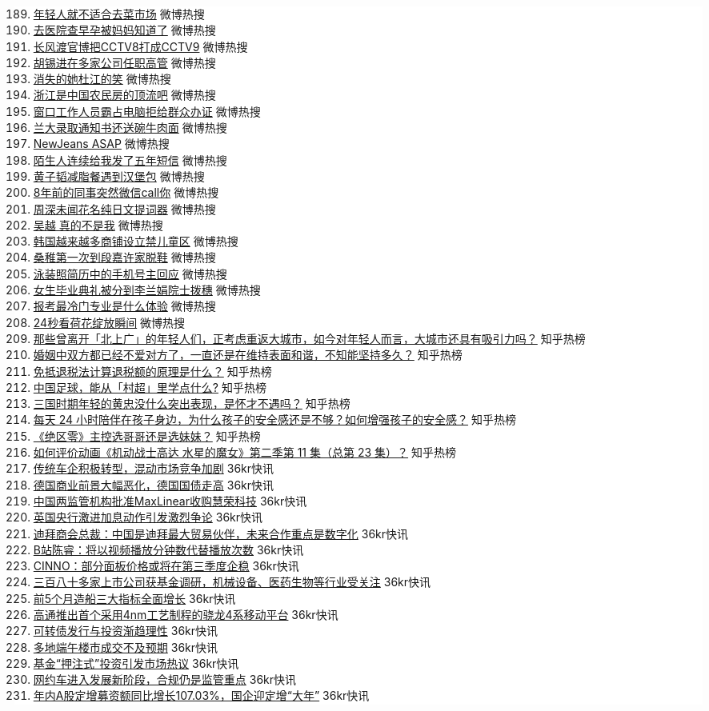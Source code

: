 189. [年轻人就不适合去菜市场](https://s.weibo.com/weibo?q=%23%E5%B9%B4%E8%BD%BB%E4%BA%BA%E5%B0%B1%E4%B8%8D%E9%80%82%E5%90%88%E5%8E%BB%E8%8F%9C%E5%B8%82%E5%9C%BA%23&Refer=top) 微博热搜
190. [去医院查早孕被妈妈知道了](https://s.weibo.com/weibo?q=%23%E5%8E%BB%E5%8C%BB%E9%99%A2%E6%9F%A5%E6%97%A9%E5%AD%95%E8%A2%AB%E5%A6%88%E5%A6%88%E7%9F%A5%E9%81%93%E4%BA%86%23&Refer=top) 微博热搜
191. [长风渡官博把CCTV8打成CCTV9](https://s.weibo.com/weibo?q=%23%E9%95%BF%E9%A3%8E%E6%B8%A1%E5%AE%98%E5%8D%9A%E6%8A%8ACCTV8%E6%89%93%E6%88%90CCTV9%23&Refer=top) 微博热搜
192. [胡锡进在多家公司任职高管](https://s.weibo.com/weibo?q=%23%E8%83%A1%E9%94%A1%E8%BF%9B%E5%9C%A8%E5%A4%9A%E5%AE%B6%E5%85%AC%E5%8F%B8%E4%BB%BB%E8%81%8C%E9%AB%98%E7%AE%A1%23&Refer=top) 微博热搜
193. [消失的她杜江的笑](https://s.weibo.com/weibo?q=%23%E6%B6%88%E5%A4%B1%E7%9A%84%E5%A5%B9%E6%9D%9C%E6%B1%9F%E7%9A%84%E7%AC%91%23&Refer=top) 微博热搜
194. [浙江是中国农民房的顶流吧](https://s.weibo.com/weibo?q=%23%E6%B5%99%E6%B1%9F%E6%98%AF%E4%B8%AD%E5%9B%BD%E5%86%9C%E6%B0%91%E6%88%BF%E7%9A%84%E9%A1%B6%E6%B5%81%E5%90%A7%23&Refer=top) 微博热搜
195. [窗口工作人员霸占电脑拒给群众办证](https://s.weibo.com/weibo?q=%23%E7%AA%97%E5%8F%A3%E5%B7%A5%E4%BD%9C%E4%BA%BA%E5%91%98%E9%9C%B8%E5%8D%A0%E7%94%B5%E8%84%91%E6%8B%92%E7%BB%99%E7%BE%A4%E4%BC%97%E5%8A%9E%E8%AF%81%23&Refer=top) 微博热搜
196. [兰大录取通知书还送碗牛肉面](https://s.weibo.com/weibo?q=%23%E5%85%B0%E5%A4%A7%E5%BD%95%E5%8F%96%E9%80%9A%E7%9F%A5%E4%B9%A6%E8%BF%98%E9%80%81%E7%A2%97%E7%89%9B%E8%82%89%E9%9D%A2%23&Refer=top) 微博热搜
197. [NewJeans ASAP](https://s.weibo.com/weibo?q=%23NewJeans+ASAP%23&Refer=top) 微博热搜
198. [陌生人连续给我发了五年短信](https://s.weibo.com/weibo?q=%23%E9%99%8C%E7%94%9F%E4%BA%BA%E8%BF%9E%E7%BB%AD%E7%BB%99%E6%88%91%E5%8F%91%E4%BA%86%E4%BA%94%E5%B9%B4%E7%9F%AD%E4%BF%A1%23&Refer=top) 微博热搜
199. [黄子韬减脂餐遇到汉堡包](https://s.weibo.com/weibo?q=%23%E9%BB%84%E5%AD%90%E9%9F%AC%E5%87%8F%E8%84%82%E9%A4%90%E9%81%87%E5%88%B0%E6%B1%89%E5%A0%A1%E5%8C%85%23&Refer=top) 微博热搜
200. [8年前的同事突然微信call你](https://s.weibo.com/weibo?q=%238%E5%B9%B4%E5%89%8D%E7%9A%84%E5%90%8C%E4%BA%8B%E7%AA%81%E7%84%B6%E5%BE%AE%E4%BF%A1call%E4%BD%A0%23&Refer=top) 微博热搜
201. [周深未闻花名纯日文提词器](https://s.weibo.com/weibo?q=%23%E5%91%A8%E6%B7%B1%E6%9C%AA%E9%97%BB%E8%8A%B1%E5%90%8D%E7%BA%AF%E6%97%A5%E6%96%87%E6%8F%90%E8%AF%8D%E5%99%A8%23&Refer=top) 微博热搜
202. [吴越 真的不是我](https://s.weibo.com/weibo?q=%23%E5%90%B4%E8%B6%8A+%E7%9C%9F%E7%9A%84%E4%B8%8D%E6%98%AF%E6%88%91%23&Refer=top) 微博热搜
203. [韩国越来越多商铺设立禁儿童区](https://s.weibo.com/weibo?q=%23%E9%9F%A9%E5%9B%BD%E8%B6%8A%E6%9D%A5%E8%B6%8A%E5%A4%9A%E5%95%86%E9%93%BA%E8%AE%BE%E7%AB%8B%E7%A6%81%E5%84%BF%E7%AB%A5%E5%8C%BA%23&Refer=top) 微博热搜
204. [桑稚第一次到段嘉许家脱鞋](https://s.weibo.com/weibo?q=%23%E6%A1%91%E7%A8%9A%E7%AC%AC%E4%B8%80%E6%AC%A1%E5%88%B0%E6%AE%B5%E5%98%89%E8%AE%B8%E5%AE%B6%E8%84%B1%E9%9E%8B%23&Refer=top) 微博热搜
205. [泳装照简历中的手机号主回应](https://s.weibo.com/weibo?q=%23%E6%B3%B3%E8%A3%85%E7%85%A7%E7%AE%80%E5%8E%86%E4%B8%AD%E7%9A%84%E6%89%8B%E6%9C%BA%E5%8F%B7%E4%B8%BB%E5%9B%9E%E5%BA%94%23&Refer=top) 微博热搜
206. [女生毕业典礼被分到李兰娟院士拨穗](https://s.weibo.com/weibo?q=%23%E5%A5%B3%E7%94%9F%E6%AF%95%E4%B8%9A%E5%85%B8%E7%A4%BC%E8%A2%AB%E5%88%86%E5%88%B0%E6%9D%8E%E5%85%B0%E5%A8%9F%E9%99%A2%E5%A3%AB%E6%8B%A8%E7%A9%97%23&Refer=top) 微博热搜
207. [报考最冷门专业是什么体验](https://s.weibo.com/weibo?q=%23%E6%8A%A5%E8%80%83%E6%9C%80%E5%86%B7%E9%97%A8%E4%B8%93%E4%B8%9A%E6%98%AF%E4%BB%80%E4%B9%88%E4%BD%93%E9%AA%8C%23&Refer=top) 微博热搜
208. [24秒看荷花绽放瞬间](https://s.weibo.com/weibo?q=%2324%E7%A7%92%E7%9C%8B%E8%8D%B7%E8%8A%B1%E7%BB%BD%E6%94%BE%E7%9E%AC%E9%97%B4%23&Refer=top) 微博热搜
209. [那些曾离开「北上广」的年轻人们，正考虑重返大城市，如今对年轻人而言，大城市还具有吸引力吗？](https://www.zhihu.com/question/608736662) 知乎热榜
210. [婚姻中双方都已经不爱对方了，一直还是在维持表面和谐，不知能坚持多久？](https://www.zhihu.com/question/603546994) 知乎热榜
211. [免抵退税法计算退税额的原理是什么？](https://www.zhihu.com/question/24073979) 知乎热榜
212. [中国足球，能从「村超」里学点什么?](https://www.zhihu.com/question/607108029) 知乎热榜
213. [三国时期年轻的黄忠没什么突出表现，是怀才不遇吗？](https://www.zhihu.com/question/497687167) 知乎热榜
214. [每天 24 小时陪伴在孩子身边，为什么孩子的安全感还是不够？如何增强孩子的安全感？](https://www.zhihu.com/question/583311048) 知乎热榜
215. [《绝区零》主控选哥哥还是选妹妹？](https://www.zhihu.com/question/608515926) 知乎热榜
216. [如何评价动画《机动战士高达 水星的魔女》第二季第 11 集（总第 23 集）？](https://www.zhihu.com/question/608496913) 知乎热榜
217. [传统车企积极转型，混动市场竞争加剧](https://www.36kr.com/newsflashes/2319145162228356) 36kr快讯
218. [德国商业前景大幅恶化，德国国债走高](https://www.36kr.com/newsflashes/2319146167435912) 36kr快讯
219. [中国两监管机构批准MaxLinear收购慧荣科技](https://www.36kr.com/newsflashes/2319149057704326) 36kr快讯
220. [英国央行激进加息动作引发激烈争论](https://www.36kr.com/newsflashes/2319150757970565) 36kr快讯
221. [迪拜商会总裁：中国是迪拜最大贸易伙伴，未来合作重点是数字化](https://www.36kr.com/newsflashes/2319153141793161) 36kr快讯
222. [B站陈睿：将以视频播放分钟数代替播放次数](https://www.36kr.com/newsflashes/2319158672064896) 36kr快讯
223. [CINNO：部分面板价格或将在第三季度企稳](https://www.36kr.com/newsflashes/2319159417930376) 36kr快讯
224. [三百八十多家上市公司获基金调研，机械设备、医药生物等行业受关注](https://www.36kr.com/newsflashes/2319161061294473) 36kr快讯
225. [前5个月造船三大指标全面增长](https://www.36kr.com/newsflashes/2319162090193544) 36kr快讯
226. [高通推出首个采用4nm工艺制程的骁龙4系移动平台](https://www.36kr.com/newsflashes/2319164944892293) 36kr快讯
227. [可转债发行与投资渐趋理性](https://www.36kr.com/newsflashes/2319164084732547) 36kr快讯
228. [多地端午楼市成交不及预期](https://www.36kr.com/newsflashes/2319162797130377) 36kr快讯
229. [基金“押注式”投资引发市场热议](https://www.36kr.com/newsflashes/2319166806163848) 36kr快讯
230. [网约车进入发展新阶段，合规仍是监管重点](https://www.36kr.com/newsflashes/2319172477780353) 36kr快讯
231. [年内A股定增募资额同比增长107.03%，国企迎定增“大年”](https://www.36kr.com/newsflashes/2319170401141123) 36kr快讯
